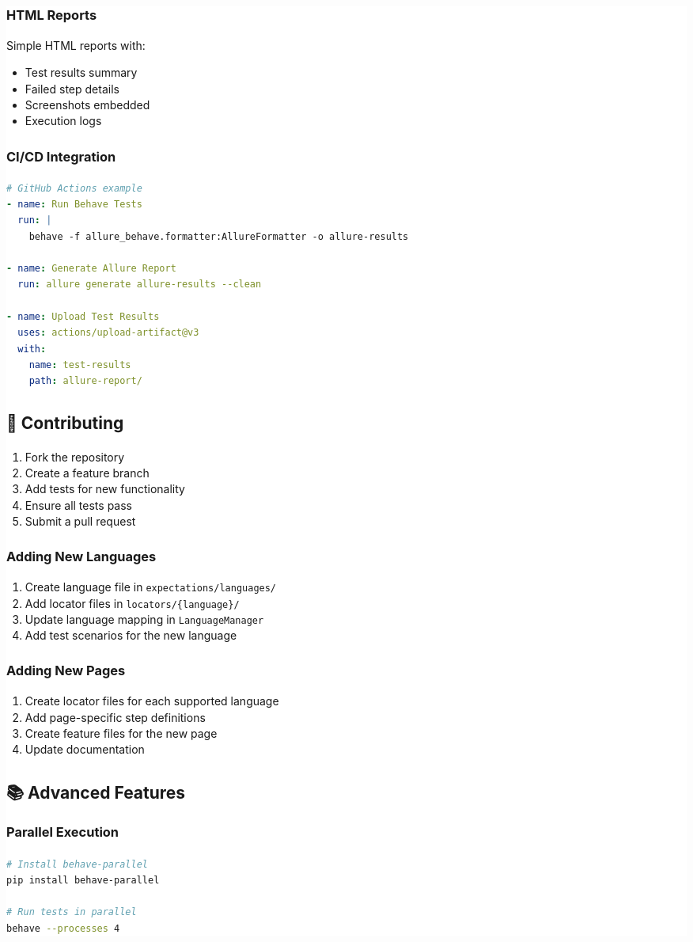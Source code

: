 ### HTML Reports
Simple HTML reports with:
- Test results summary
- Failed step details
- Screenshots embedded
- Execution logs

### CI/CD Integration
```yaml
# GitHub Actions example
- name: Run Behave Tests
  run: |
    behave -f allure_behave.formatter:AllureFormatter -o allure-results
    
- name: Generate Allure Report
  run: allure generate allure-results --clean
  
- name: Upload Test Results
  uses: actions/upload-artifact@v3
  with:
    name: test-results
    path: allure-report/
```

## 🤝 Contributing

1. Fork the repository
2. Create a feature branch
3. Add tests for new functionality
4. Ensure all tests pass
5. Submit a pull request

### Adding New Languages
1. Create language file in `expectations/languages/`
2. Add locator files in `locators/{language}/`
3. Update language mapping in `LanguageManager`
4. Add test scenarios for the new language

### Adding New Pages
1. Create locator files for each supported language
2. Add page-specific step definitions
3. Create feature files for the new page
4. Update documentation

## 📚 Advanced Features

### Parallel Execution
```bash
# Install behave-parallel
pip install behave-parallel

# Run tests in parallel
behave --processes 4
```

